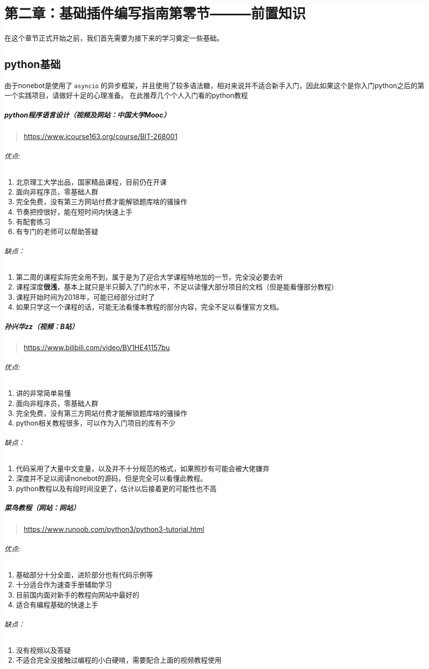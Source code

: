 # 第二章：基础插件编写指南第零节———前置知识
在这个章节正式开始之前，我们首先需要为接下来的学习奠定一些基础。

## python基础
由于nonebot是使用了 `asyncio` 的异步框架，并且使用了较多语法糖，相对来说并不适合新手入门，因此如果这个是你入门python之后的第一个实践项目，请做好十足的心理准备。
在此推荐几个个人入门看的python教程

##### python程序语言设计（视频及网站：中国大学Mooc）
>https://www.icourse163.org/course/BIT-268001

###### 优点:
1. 北京理工大学出品，国家精品课程，目前仍在开课
2. 面向非程序员，零基础人群
3. 完全免费，没有第三方网站付费才能解锁题库啥的骚操作
4. 节奏把控很好，能在短时间内快速上手
5. 有配套练习
6. 有专门的老师可以帮助答疑

###### 缺点：
1. 第二周的课程实际完全用不到，属于是为了迎合大学课程特地加的一节，完全没必要去听
2. 课程深度**很浅**，基本上就只是半只脚入了门的水平，不足以读懂大部分项目的文档（但是能看懂部分教程）
3. 课程开始时间为2018年，可能已经部分过时了
4. 如果只学这一个课程的话，可能无法看懂本教程的部分内容，完全不足以看懂官方文档。


##### 孙兴华zz（视频：B站）
>https://www.bilibili.com/video/BV1HE41157bu

###### 优点:
1. 讲的非常简单易懂
2. 面向非程序员，零基础人群
3. 完全免费，没有第三方网站付费才能解锁题库啥的骚操作
4. python相关教程很多，可以作为入门项目的库有不少

###### 缺点：
1. 代码采用了大量中文变量，以及并不十分规范的格式，如果照抄有可能会被大佬嫌弃
2. 深度并不足以阅读nonebot的源码，但是完全可以看懂此教程。
3. python教程以及有段时间没更了，估计以后接着更的可能性也不高

##### 菜鸟教程（网站：网站）
>https://www.runoob.com/python3/python3-tutorial.html

###### 优点:
1. 基础部分十分全面，进阶部分也有代码示例等
2. 十分适合作为速查手册辅助学习
3. 目前国内面对新手的教程向网站中最好的
4. 适合有编程基础的快速上手

###### 缺点：
1. 没有视频以及答疑
2. 不适合完全没接触过编程的小白硬啃，需要配合上面的视频教程使用
